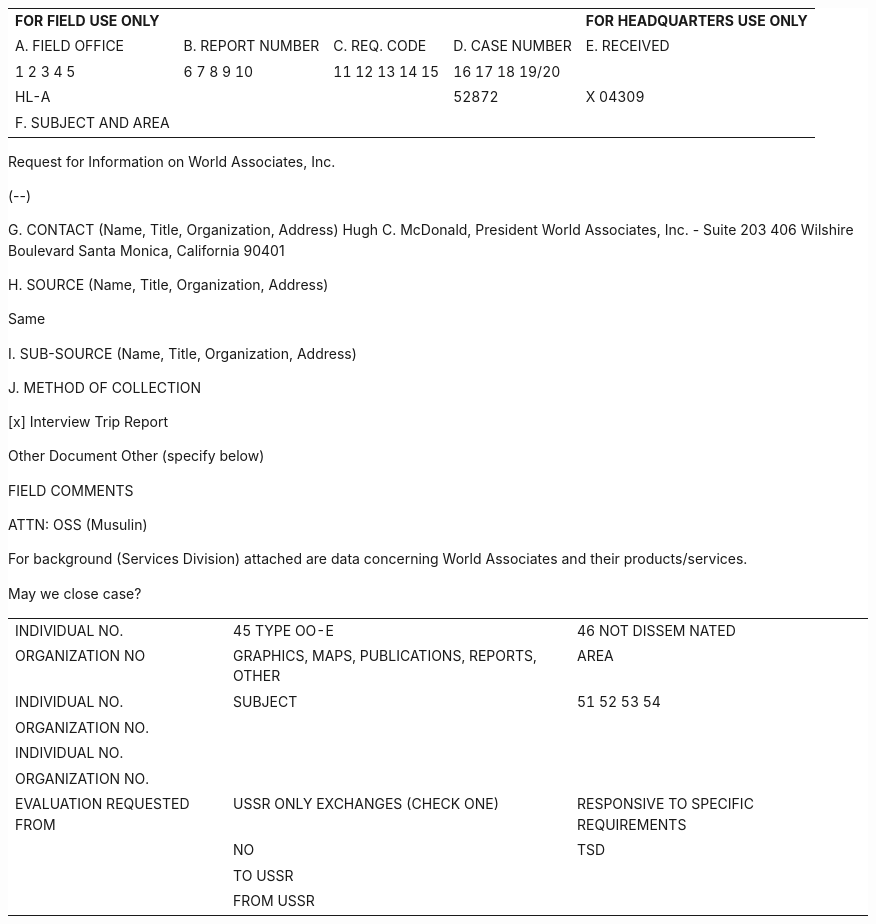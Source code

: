 |                        |                  |                |                |                               |
| ---------------------- | ---------------- | -------------- | -------------- | ----------------------------- |
| **FOR FIELD USE ONLY** |                  |                |                | **FOR HEADQUARTERS USE ONLY** |
| A. FIELD OFFICE        | B. REPORT NUMBER | C. REQ. CODE   | D. CASE NUMBER | E. RECEIVED                   |
| 1 2 3 4 5              | 6 7 8 9 10       | 11 12 13 14 15 | 16 17 18 19/20 |                               |
| HL-A                   |                  |                | 52872          | X 04309                       |
| F. SUBJECT AND AREA    |                  |                |                |                               |

Request for Information on World Associates, Inc.

(--)

G. CONTACT (Name, Title, Organization, Address)
Hugh C. McDonald, President
World Associates, Inc. - Suite 203
406 Wilshire Boulevard
Santa Monica, California 90401

H. SOURCE (Name, Title, Organization, Address)

Same

I. SUB-SOURCE (Name, Title, Organization, Address)

J. METHOD OF COLLECTION

[x] Interview Trip Report

Other Document Other (specify below)

FIELD COMMENTS

ATTN: OSS (Musulin)

For background (Services Division)
attached are data concerning World
Associates and their products/services.

May we close case?

|                           |                                              |                                     |     |
| ------------------------- | -------------------------------------------- | ----------------------------------- | --- |
| INDIVIDUAL NO.            | 45 TYPE OO-E                                 | 46 NOT DISSEM NATED                 |     |
| ORGANIZATION NO           | GRAPHICS, MAPS, PUBLICATIONS, REPORTS, OTHER | AREA                                |     |
| INDIVIDUAL NO.            | SUBJECT                                      | 51 52 53 54                         |     |
| ORGANIZATION NO.          |                                              |                                     |     |
| INDIVIDUAL NO.            |                                              |                                     |     |
| ORGANIZATION NO.          |                                              |                                     |     |
| EVALUATION REQUESTED FROM | USSR ONLY EXCHANGES (CHECK ONE)              | RESPONSIVE TO SPECIFIC REQUIREMENTS |     |
|                           | NO                                           | TSD                                 |     |
|                           | TO USSR                                      |                                     |     |
|                           | FROM USSR                                    |                                     |     |
